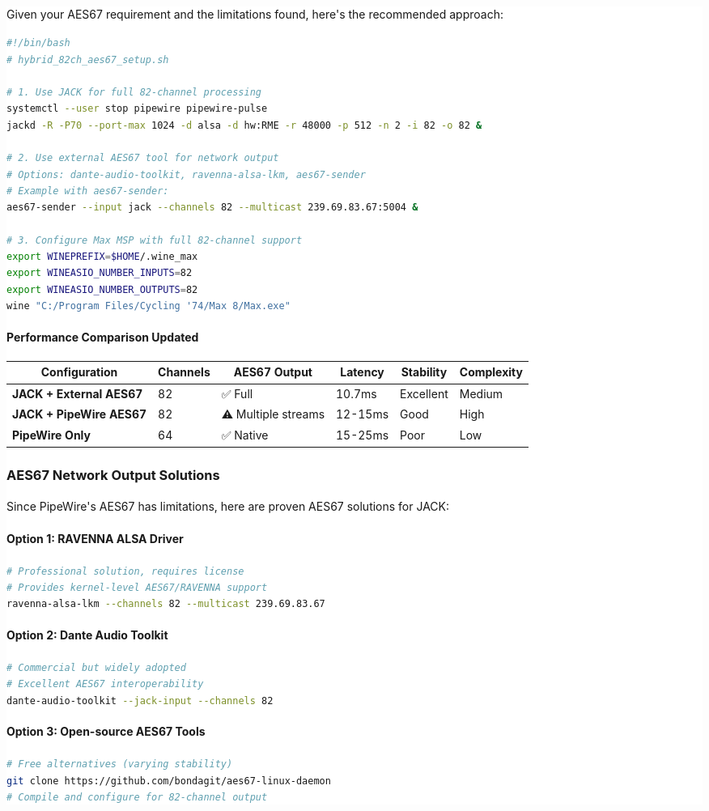 Given your AES67 requirement and the limitations found, here's the recommended approach:

```bash
#!/bin/bash
# hybrid_82ch_aes67_setup.sh

# 1. Use JACK for full 82-channel processing
systemctl --user stop pipewire pipewire-pulse
jackd -R -P70 --port-max 1024 -d alsa -d hw:RME -r 48000 -p 512 -n 2 -i 82 -o 82 &

# 2. Use external AES67 tool for network output
# Options: dante-audio-toolkit, ravenna-alsa-lkm, aes67-sender
# Example with aes67-sender:
aes67-sender --input jack --channels 82 --multicast 239.69.83.67:5004 &

# 3. Configure Max MSP with full 82-channel support
export WINEPREFIX=$HOME/.wine_max
export WINEASIO_NUMBER_INPUTS=82
export WINEASIO_NUMBER_OUTPUTS=82
wine "C:/Program Files/Cycling '74/Max 8/Max.exe"
```

#### Performance Comparison Updated

| Configuration | Channels | AES67 Output | Latency | Stability | Complexity |
|---------------|----------|---------------|---------|-----------|------------|
| **JACK + External AES67** | 82 | ✅ Full | 10.7ms | Excellent | Medium |
| **JACK + PipeWire AES67** | 82 | ⚠️ Multiple streams | 12-15ms | Good | High |
| **PipeWire Only** | 64 | ✅ Native | 15-25ms | Poor | Low |

### AES67 Network Output Solutions

Since PipeWire's AES67 has limitations, here are proven AES67 solutions for JACK:

#### Option 1: RAVENNA ALSA Driver
```bash
# Professional solution, requires license
# Provides kernel-level AES67/RAVENNA support
ravenna-alsa-lkm --channels 82 --multicast 239.69.83.67
```

#### Option 2: Dante Audio Toolkit
```bash
# Commercial but widely adopted
# Excellent AES67 interoperability
dante-audio-toolkit --jack-input --channels 82
```

#### Option 3: Open-source AES67 Tools
```bash
# Free alternatives (varying stability)
git clone https://github.com/bondagit/aes67-linux-daemon
# Compile and configure for 82-channel output
```
